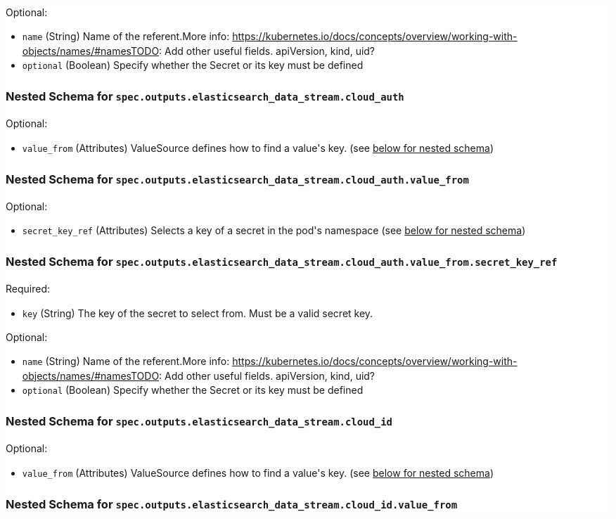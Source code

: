 Optional:

- `name` (String) Name of the referent.More info: https://kubernetes.io/docs/concepts/overview/working-with-objects/names/#namesTODO: Add other useful fields. apiVersion, kind, uid?
- `optional` (Boolean) Specify whether the Secret or its key must be defined




<a id="nestedatt--spec--outputs--elasticsearch_data_stream--cloud_auth"></a>
### Nested Schema for `spec.outputs.elasticsearch_data_stream.cloud_auth`

Optional:

- `value_from` (Attributes) ValueSource defines how to find a value's key. (see [below for nested schema](#nestedatt--spec--outputs--elasticsearch_data_stream--cloud_auth--value_from))

<a id="nestedatt--spec--outputs--elasticsearch_data_stream--cloud_auth--value_from"></a>
### Nested Schema for `spec.outputs.elasticsearch_data_stream.cloud_auth.value_from`

Optional:

- `secret_key_ref` (Attributes) Selects a key of a secret in the pod's namespace (see [below for nested schema](#nestedatt--spec--outputs--elasticsearch_data_stream--cloud_auth--value_from--secret_key_ref))

<a id="nestedatt--spec--outputs--elasticsearch_data_stream--cloud_auth--value_from--secret_key_ref"></a>
### Nested Schema for `spec.outputs.elasticsearch_data_stream.cloud_auth.value_from.secret_key_ref`

Required:

- `key` (String) The key of the secret to select from.  Must be a valid secret key.

Optional:

- `name` (String) Name of the referent.More info: https://kubernetes.io/docs/concepts/overview/working-with-objects/names/#namesTODO: Add other useful fields. apiVersion, kind, uid?
- `optional` (Boolean) Specify whether the Secret or its key must be defined




<a id="nestedatt--spec--outputs--elasticsearch_data_stream--cloud_id"></a>
### Nested Schema for `spec.outputs.elasticsearch_data_stream.cloud_id`

Optional:

- `value_from` (Attributes) ValueSource defines how to find a value's key. (see [below for nested schema](#nestedatt--spec--outputs--elasticsearch_data_stream--cloud_id--value_from))

<a id="nestedatt--spec--outputs--elasticsearch_data_stream--cloud_id--value_from"></a>
### Nested Schema for `spec.outputs.elasticsearch_data_stream.cloud_id.value_from`
